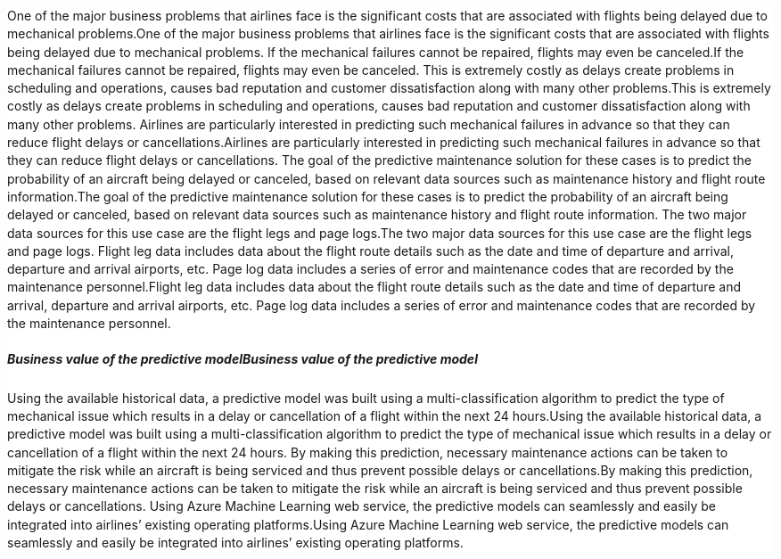 <span data-ttu-id="a921c-190">One of the major business problems that airlines face is the significant costs that are associated with flights being delayed due to mechanical problems.</span><span class="sxs-lookup"><span data-stu-id="a921c-190">One of the major business problems that airlines face is the significant costs that are associated with flights being delayed due to mechanical problems.</span></span> <span data-ttu-id="a921c-191">If the mechanical failures cannot be repaired, flights may even be canceled.</span><span class="sxs-lookup"><span data-stu-id="a921c-191">If the mechanical failures cannot be repaired, flights may even be canceled.</span></span> <span data-ttu-id="a921c-192">This is extremely costly as delays create problems in scheduling and operations, causes bad reputation and customer dissatisfaction along with many other problems.</span><span class="sxs-lookup"><span data-stu-id="a921c-192">This is extremely costly as delays create problems in scheduling and operations, causes bad reputation and customer dissatisfaction along with many other problems.</span></span> <span data-ttu-id="a921c-193">Airlines are particularly interested in predicting such mechanical failures in advance so that they can reduce flight delays or cancellations.</span><span class="sxs-lookup"><span data-stu-id="a921c-193">Airlines are particularly interested in predicting such mechanical failures in advance so that they can reduce flight delays or cancellations.</span></span> <span data-ttu-id="a921c-194">The goal of the predictive maintenance solution for these cases is to predict the probability of an aircraft being delayed or canceled, based on relevant data sources such as maintenance history and flight route information.</span><span class="sxs-lookup"><span data-stu-id="a921c-194">The goal of the predictive maintenance solution for these cases is to predict the probability of an aircraft being delayed or canceled, based on relevant data sources such as maintenance history and flight route information.</span></span> <span data-ttu-id="a921c-195">The two major data sources for this use case are the flight legs and page logs.</span><span class="sxs-lookup"><span data-stu-id="a921c-195">The two major data sources for this use case are the flight legs and page logs.</span></span> <span data-ttu-id="a921c-196">Flight leg data includes data about the flight route details such as the date and time of departure and arrival, departure and arrival airports, etc. Page log data includes a series of error and maintenance codes that are recorded by the maintenance personnel.</span><span class="sxs-lookup"><span data-stu-id="a921c-196">Flight leg data includes data about the flight route details such as the date and time of departure and arrival, departure and arrival airports, etc. Page log data includes a series of error and maintenance codes that are recorded by the maintenance personnel.</span></span>

##### <a name="business-value-of-the-predictive-model"></a><span data-ttu-id="a921c-197">*Business value of the predictive model*</span><span class="sxs-lookup"><span data-stu-id="a921c-197">*Business value of the predictive model*</span></span>
<span data-ttu-id="a921c-198">Using the available historical data, a predictive model was built using a multi-classification algorithm to predict the type of mechanical issue which results in a delay or cancellation of a flight within the next 24 hours.</span><span class="sxs-lookup"><span data-stu-id="a921c-198">Using the available historical data, a predictive model was built using a multi-classification algorithm to predict the type of mechanical issue which results in a delay or cancellation of a flight within the next 24 hours.</span></span> <span data-ttu-id="a921c-199">By making this prediction, necessary maintenance actions can be taken to mitigate the risk while an aircraft is being serviced and thus prevent possible delays or cancellations.</span><span class="sxs-lookup"><span data-stu-id="a921c-199">By making this prediction, necessary maintenance actions can be taken to mitigate the risk while an aircraft is being serviced and thus prevent possible delays or cancellations.</span></span> <span data-ttu-id="a921c-200">Using Azure Machine Learning web service, the predictive models can seamlessly and easily be integrated into airlines’ existing operating platforms.</span><span class="sxs-lookup"><span data-stu-id="a921c-200">Using Azure Machine Learning web service, the predictive models can seamlessly and easily be integrated into airlines’ existing operating platforms.</span></span> 
